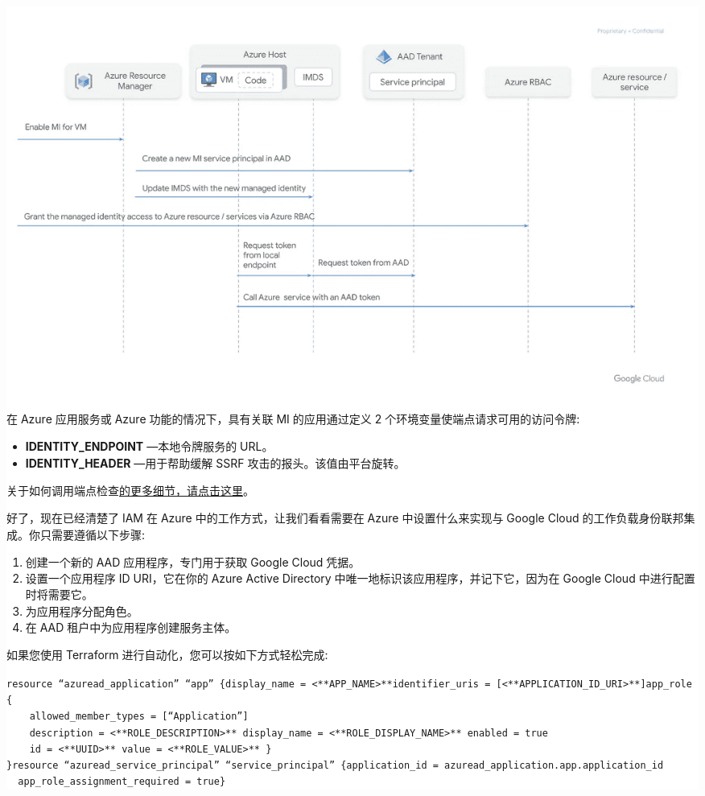 ![](img/cecafcf8322746431e4cd64c74e0f2a5.png)

在 Azure 应用服务或 Azure 功能的情况下，具有关联 MI 的应用通过定义 2 个环境变量使端点请求可用的访问令牌:

*   **IDENTITY_ENDPOINT** —本地令牌服务的 URL。
*   **IDENTITY_HEADER** —用于帮助缓解 SSRF 攻击的报头。该值由平台旋转。

关于如何调用端点检查[的更多细节，请点击这里](https://docs.microsoft.com/en-us/azure/app-service/overview-managed-identity?tabs=portal%2Chttp#rest-endpoint-reference)。

好了，现在已经清楚了 IAM 在 Azure 中的工作方式，让我们看看需要在 Azure 中设置什么来实现与 Google Cloud 的工作负载身份联邦集成。你只需要遵循以下步骤:

1.  创建一个新的 AAD 应用程序，专门用于获取 Google Cloud 凭据。
2.  设置一个应用程序 ID URI，它在你的 Azure Active Directory 中唯一地标识该应用程序，并记下它，因为在 Google Cloud 中进行配置时将需要它。
3.  为应用程序分配角色。
4.  在 AAD 租户中为应用程序创建服务主体。

如果您使用 Terraform 进行自动化，您可以按如下方式轻松完成:

```
resource “azuread_application” “app” {display_name = <**APP_NAME>**identifier_uris = [<**APPLICATION_ID_URI>**]app_role {
    allowed_member_types = [“Application”]
    description = <**ROLE_DESCRIPTION>** display_name = <**ROLE_DISPLAY_NAME>** enabled = true
    id = <**UUID>** value = <**ROLE_VALUE>** }
}resource “azuread_service_principal” “service_principal” {application_id = azuread_application.app.application_id
  app_role_assignment_required = true}
```
